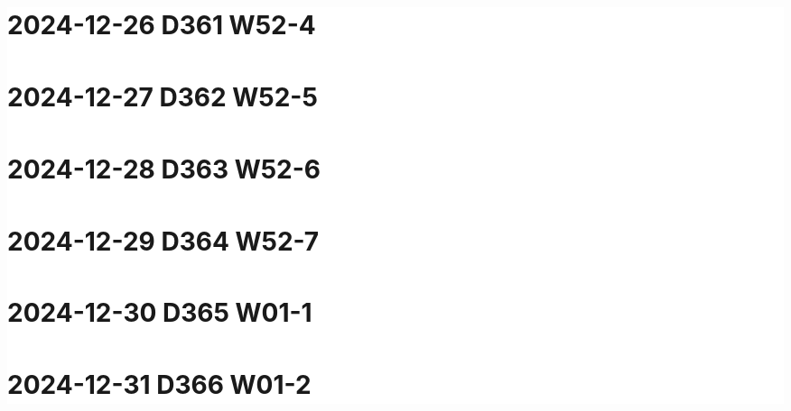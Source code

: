 # 2024-12-26 D361 W52-4
# 2024-12-27 D362 W52-5
# 2024-12-28 D363 W52-6
# 2024-12-29 D364 W52-7
# 2024-12-30 D365 W01-1
# 2024-12-31 D366 W01-2
